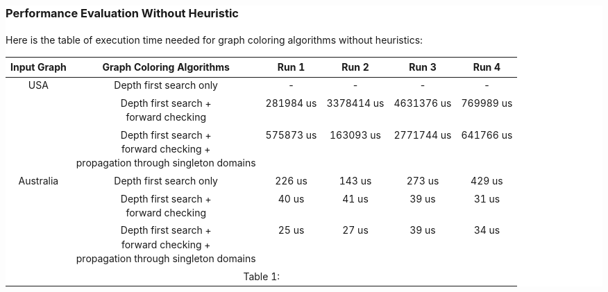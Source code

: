### Performance Evaluation Without Heuristic

Here is the table of execution time needed for graph coloring algorithms without heuristics:

<table>
  <thead>
    <tr>
      <th>Input Graph</th>
      <th>Graph Coloring Algorithms</th>
      <th>Run 1</th>
      <th>Run 2</th>
      <th>Run 3</th>
      <th>Run 4</th>
    </tr>
  </thead>
  <tbody>
    <tr>
      <td align="middle" rowspan="3">USA</td>
      <td align="middle">Depth first search only</td>
      <td align="middle">-</td>
      <td align="middle">-</td>
      <td align="middle">-</td>
      <td align="middle">-</td>
    </tr>
    <tr>
      <td align="middle">Depth first search + <br>forward checking</td>
      <td align="middle">281984 us</td>
      <td align="middle">3378414 us</td>
      <td align="middle">4631376 us</td>
      <td align="middle">769989 us</td>
    </tr>
    <tr>
      <td align="middle">Depth first search + <br>forward checking + <br>propagation through singleton domains</td>
      <td align="middle">575873 us</td>
      <td align="middle">163093 us</td>
      <td align="middle">2771744 us</td>
      <td align="middle">641766 us</td>
    </tr>
    <tr>
      <td align="middle" rowspan="3">Australia</td>
      <td align="middle">Depth first search only</td>
      <td align="middle">226 us</td>
      <td align="middle">143 us</td>
      <td align="middle">273 us</td>
      <td align="middle">429 us</td>
    </tr>
    <tr>
      <td align="middle">Depth first search + <br>forward checking</td>
      <td align="middle">40 us</td>
      <td align="middle">41 us</td>
      <td align="middle">39 us</td>
      <td align="middle">31 us</td>
    </tr>
    <tr>
      <td align="middle">Depth first search + <br>forward checking + <br>propagation through singleton domains</td>
      <td align="middle">25 us</td>
      <td align="middle">27 us</td>
      <td align="middle">39 us</td>
      <td align="middle">34 us</td>
    </tr>
    <tr>
      <td colspan="6" align="middle">Table 1: </td>